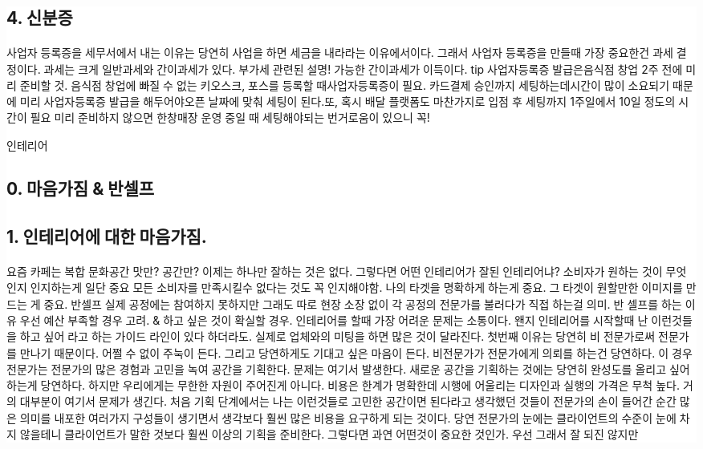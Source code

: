 
## 4. 신분증

사업자 등록증을 세무서에서 내는 이유는 당연히 사업을 하면 세금을 내라라는 이유에서이다.
그래서 사업자 등록증을 만들때 가장 중요한건 과세 결정이다.
과세는 크게 일반과세와 간이과세가 있다.
부가세 관련된 설명!
가능한 간이과세가 이득이다.
tip 사업자등록증 발급은음식점 창업 2주 전에 미리 준비할 것.
음식점 창업에 빠질 수 없는 키오스크, 포스를 등록할 때사업자등록증이 필요.
​카드결제 승인까지 세팅하는데시간이 많이 소요되기 때문에 미리 사업자등록증 발급을 해두어야오픈 날짜에 맞춰 세팅이 된다.
​또, 혹시 배달 플랫폼도 마찬가지로 입점 후 세팅까지 1주일에서 10일 정도의 시간이 필요
​​미리 준비하지 않으면 한창매장 운영 중일 때 세팅해야되는 번거로움이 있으니 꼭!

인테리어

## 0. 마음가짐 & 반셀프


## 1. 인테리어에 대한 마음가짐.

요즘 카페는 복합 문화공간
맛만? 공간만?
이제는 하나만 잘하는 것은 없다.
그렇다면 어떤 인테리어가 잘된 인테리어냐?
소비자가 원하는 것이 무엇인지 인지하는게 일단 중요
모든 소비자를 만족시킬수 없다는 것도 꼭 인지해야함.
나의 타겟을 명확하게 하는게 중요.
그 타겟이 원할만한 이미지를 만드는 게 중요.
반셀프
실제 공정에는 참여하지 못하지만 그래도 따로 현장 소장 없이 각 공정의 전문가를 불러다가 직접 하는걸 의미.
반 셀프를 하는 이유
우선 예산 부족할 경우 고려.
& 하고 싶은 것이 확실할 경우.
인테리어를 할때 가장 어려운 문제는 소통이다.
왠지 인테리어를 시작할때 난 이런것들을 하고 싶어 라고 하는 가이드 라인이 있다 하더라도.
실제로 업체와의 미팅을 하면 많은 것이 달라진다.
첫번째 이유는 당연히 비 전문가로써 전문가를 만나기 때문이다.
어쩔 수 없이 주눅이 든다.
그리고 당연하게도 기대고 싶은 마음이 든다.
비전문가가 전문가에게 의뢰를 하는건 당연하다.
이 경우 전문가는 전문가의 많은 경험과 고민을 녹여 공간을 기획한다.
문제는 여기서 발생한다.
새로운 공간을 기획하는 것에는 당연히 완성도를 올리고 싶어하는게 당연하다.
하지만 우리에게는 무한한 자원이 주어진게 아니다.
비용은 한계가 명확한데 시행에 어울리는 디자인과 실행의 가격은 무척 높다.
거의 대부분이 여기서 문제가 생긴다.
처음 기획 단계에서는 나는 이런것들로 고민한 공간이면 된다라고 생각했던 것들이
전문가의 손이 들어간 순간 많은 의미를 내포한 여러가지 구성들이 생기면서 생각보다 훨씬 많은 비용을 요구하게 되는 것이다.
당연 전문가의 눈에는 클라이언트의 수준이 눈에 차지 않을테니 클라이언트가 말한 것보다 훨씬 이상의 기획을 준비한다.
그렇다면 과연 어떤것이 중요한 것인가.
우선 그래서 잘 되진 않지만
